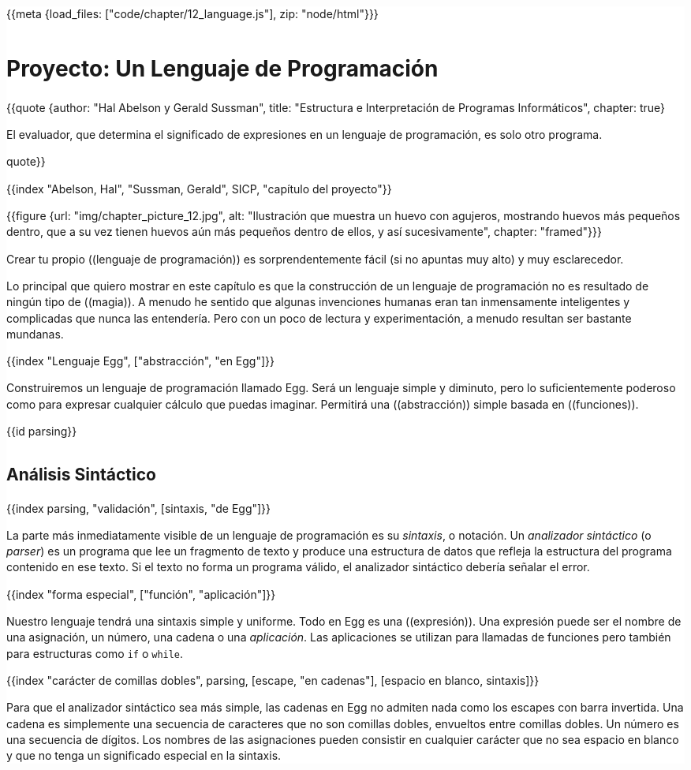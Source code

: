 {{meta {load_files: ["code/chapter/12_language.js"], zip: "node/html"}}}

# Proyecto: Un Lenguaje de Programación

{{quote {author: "Hal Abelson y Gerald Sussman", title: "Estructura e Interpretación de Programas Informáticos", chapter: true}

El evaluador, que determina el significado de expresiones en un lenguaje de programación, es solo otro programa.

quote}}

{{index "Abelson, Hal", "Sussman, Gerald", SICP, "capítulo del proyecto"}}

{{figure {url: "img/chapter_picture_12.jpg", alt: "Ilustración que muestra un huevo con agujeros, mostrando huevos más pequeños dentro, que a su vez tienen huevos aún más pequeños dentro de ellos, y así sucesivamente", chapter: "framed"}}}

Crear tu propio ((lenguaje de programación)) es sorprendentemente fácil (si no apuntas muy alto) y muy esclarecedor.

Lo principal que quiero mostrar en este capítulo es que la construcción de un lenguaje de programación no es resultado de ningún tipo de ((magia)). A menudo he sentido que algunas invenciones humanas eran tan inmensamente inteligentes y complicadas que nunca las entendería. Pero con un poco de lectura y experimentación, a menudo resultan ser bastante mundanas.

{{index "Lenguaje Egg", ["abstracción", "en Egg"]}}

Construiremos un lenguaje de programación llamado Egg. Será un lenguaje simple y diminuto, pero lo suficientemente poderoso como para expresar cualquier cálculo que puedas imaginar. Permitirá una ((abstracción)) simple basada en ((funciones)).

{{id parsing}}

## Análisis Sintáctico

{{index parsing, "validación", [sintaxis, "de Egg"]}}

La parte más inmediatamente visible de un lenguaje de programación es su _sintaxis_, o notación. Un _analizador sintáctico_ (o _parser_) es un programa que lee un fragmento de texto y produce una estructura de datos que refleja la estructura del programa contenido en ese texto. Si el texto no forma un programa válido, el analizador sintáctico debería señalar el error.

{{index "forma especial", ["función", "aplicación"]}}

Nuestro lenguaje tendrá una sintaxis simple y uniforme. Todo en Egg es una ((expresión)). Una expresión puede ser el nombre de una asignación, un número, una cadena o una _aplicación_. Las aplicaciones se utilizan para llamadas de funciones pero también para estructuras como `if` o `while`.

{{index "carácter de comillas dobles", parsing, [escape, "en cadenas"], [espacio en blanco, sintaxis]}}

Para que el analizador sintáctico sea más simple, las cadenas en Egg no admiten nada como los escapes con barra invertida. Una cadena es simplemente una secuencia de caracteres que no son comillas dobles, envueltos entre comillas dobles. Un número es una secuencia de dígitos. Los nombres de las asignaciones pueden consistir en cualquier carácter que no sea espacio en blanco y que no tenga un significado especial en la sintaxis.
